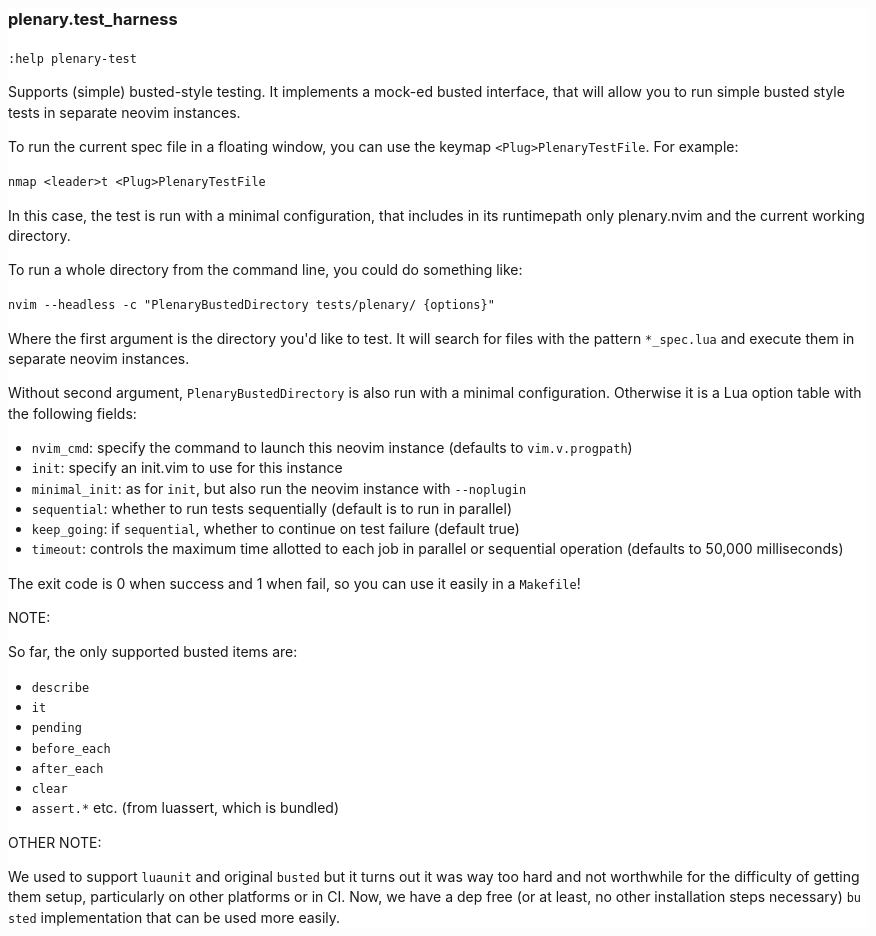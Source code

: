 
### plenary.test_harness

`:help plenary-test`

Supports (simple) busted-style testing. It implements a mock-ed busted interface, that will allow you to run simple
busted style tests in separate neovim instances.

To run the current spec file in a floating window, you can use the keymap `<Plug>PlenaryTestFile`. For example:

```
nmap <leader>t <Plug>PlenaryTestFile
```
In this case, the test is run with a minimal configuration, that includes in
its runtimepath only plenary.nvim and the current working directory.

To run a whole directory from the command line, you could do something like:

```
nvim --headless -c "PlenaryBustedDirectory tests/plenary/ {options}"
```

Where the first argument is the directory you'd like to test. It will search for files with
the pattern `*_spec.lua` and execute them in separate neovim instances.

Without second argument, `PlenaryBustedDirectory` is also run with a minimal
configuration. Otherwise it is a Lua option table with the following fields:
- `nvim_cmd`: specify the command to launch this neovim instance (defaults to `vim.v.progpath`)
- `init`: specify an init.vim to use for this instance
- `minimal_init`: as for `init`, but also run the neovim instance with `--noplugin`
- `sequential`: whether to run tests sequentially (default is to run in parallel)
- `keep_going`: if `sequential`, whether to continue on test failure (default true)
- `timeout`: controls the maximum time allotted to each job in parallel or
  sequential operation (defaults to 50,000 milliseconds)

The exit code is 0 when success and 1 when fail, so you can use it easily in a `Makefile`!


NOTE:

So far, the only supported busted items are:

- `describe`
- `it`
- `pending`
- `before_each`
- `after_each`
- `clear`
- `assert.*` etc. (from luassert, which is bundled)

OTHER NOTE:

We used to support `luaunit` and original `busted` but it turns out it was way too hard and not worthwhile
for the difficulty of getting them setup, particularly on other platforms or in CI. Now, we have a dep free
(or at least, no other installation steps necessary) `busted` implementation that can be used more easily.
